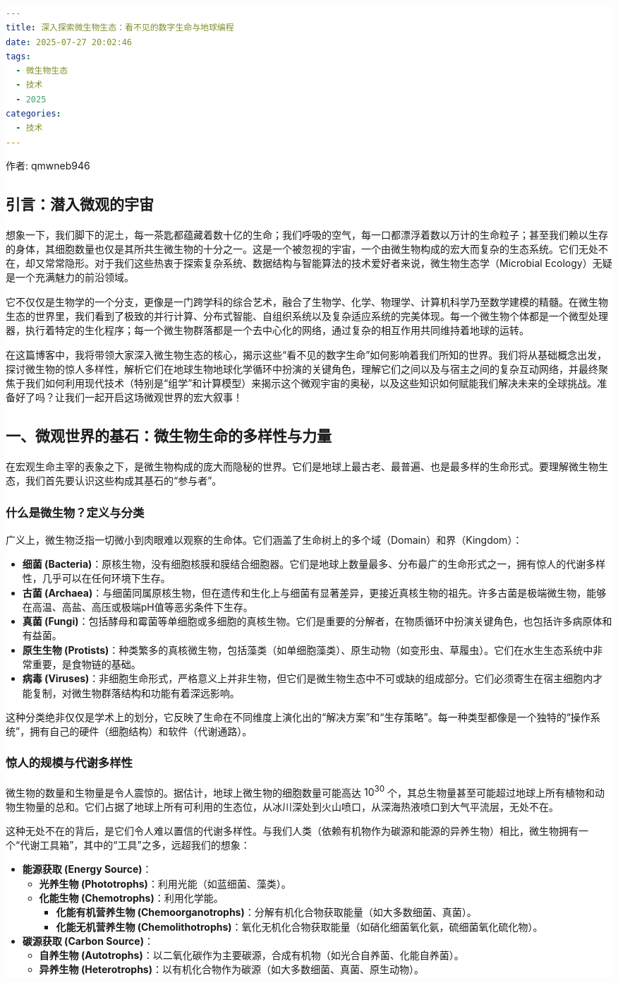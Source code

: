 ```yaml
---
title: 深入探索微生物生态：看不见的数字生命与地球编程
date: 2025-07-27 20:02:46
tags:
  - 微生物生态
  - 技术
  - 2025
categories:
  - 技术
---
```


作者: qmwneb946

## 引言：潜入微观的宇宙

想象一下，我们脚下的泥土，每一茶匙都蕴藏着数十亿的生命；我们呼吸的空气，每一口都漂浮着数以万计的生命粒子；甚至我们赖以生存的身体，其细胞数量也仅是其所共生微生物的十分之一。这是一个被忽视的宇宙，一个由微生物构成的宏大而复杂的生态系统。它们无处不在，却又常常隐形。对于我们这些热衷于探索复杂系统、数据结构与智能算法的技术爱好者来说，微生物生态学（Microbial Ecology）无疑是一个充满魅力的前沿领域。

它不仅仅是生物学的一个分支，更像是一门跨学科的综合艺术，融合了生物学、化学、物理学、计算机科学乃至数学建模的精髓。在微生物生态的世界里，我们看到了极致的并行计算、分布式智能、自组织系统以及复杂适应系统的完美体现。每一个微生物个体都是一个微型处理器，执行着特定的生化程序；每一个微生物群落都是一个去中心化的网络，通过复杂的相互作用共同维持着地球的运转。

在这篇博客中，我将带领大家深入微生物生态的核心，揭示这些“看不见的数字生命”如何影响着我们所知的世界。我们将从基础概念出发，探讨微生物的惊人多样性，解析它们在地球生物地球化学循环中扮演的关键角色，理解它们之间以及与宿主之间的复杂互动网络，并最终聚焦于我们如何利用现代技术（特别是“组学”和计算模型）来揭示这个微观宇宙的奥秘，以及这些知识如何赋能我们解决未来的全球挑战。准备好了吗？让我们一起开启这场微观世界的宏大叙事！

## 一、微观世界的基石：微生物生命的多样性与力量

在宏观生命主宰的表象之下，是微生物构成的庞大而隐秘的世界。它们是地球上最古老、最普遍、也是最多样的生命形式。要理解微生物生态，我们首先要认识这些构成其基石的“参与者”。

### 什么是微生物？定义与分类

广义上，微生物泛指一切微小到肉眼难以观察的生命体。它们涵盖了生命树上的多个域（Domain）和界（Kingdom）：

*   **细菌 (Bacteria)**：原核生物，没有细胞核膜和膜结合细胞器。它们是地球上数量最多、分布最广的生命形式之一，拥有惊人的代谢多样性，几乎可以在任何环境下生存。
*   **古菌 (Archaea)**：与细菌同属原核生物，但在遗传和生化上与细菌有显著差异，更接近真核生物的祖先。许多古菌是极端微生物，能够在高温、高盐、高压或极端pH值等恶劣条件下生存。
*   **真菌 (Fungi)**：包括酵母和霉菌等单细胞或多细胞的真核生物。它们是重要的分解者，在物质循环中扮演关键角色，也包括许多病原体和有益菌。
*   **原生生物 (Protists)**：种类繁多的真核微生物，包括藻类（如单细胞藻类）、原生动物（如变形虫、草履虫）。它们在水生生态系统中非常重要，是食物链的基础。
*   **病毒 (Viruses)**：非细胞生命形式，严格意义上并非生物，但它们是微生物生态中不可或缺的组成部分。它们必须寄生在宿主细胞内才能复制，对微生物群落结构和功能有着深远影响。

这种分类绝非仅仅是学术上的划分，它反映了生命在不同维度上演化出的“解决方案”和“生存策略”。每一种类型都像是一个独特的“操作系统”，拥有自己的硬件（细胞结构）和软件（代谢通路）。

### 惊人的规模与代谢多样性

微生物的数量和生物量是令人震惊的。据估计，地球上微生物的细胞数量可能高达 $10^{30}$ 个，其总生物量甚至可能超过地球上所有植物和动物生物量的总和。它们占据了地球上所有可利用的生态位，从冰川深处到火山喷口，从深海热液喷口到大气平流层，无处不在。

这种无处不在的背后，是它们令人难以置信的代谢多样性。与我们人类（依赖有机物作为碳源和能源的异养生物）相比，微生物拥有一个“代谢工具箱”，其中的“工具”之多，远超我们的想象：

*   **能源获取 (Energy Source)**：
    *   **光养生物 (Phototrophs)**：利用光能（如蓝细菌、藻类）。
    *   **化能生物 (Chemotrophs)**：利用化学能。
        *   **化能有机营养生物 (Chemoorganotrophs)**：分解有机化合物获取能量（如大多数细菌、真菌）。
        *   **化能无机营养生物 (Chemolithotrophs)**：氧化无机化合物获取能量（如硝化细菌氧化氨，硫细菌氧化硫化物）。
*   **碳源获取 (Carbon Source)**：
    *   **自养生物 (Autotrophs)**：以二氧化碳作为主要碳源，合成有机物（如光合自养菌、化能自养菌）。
    *   **异养生物 (Heterotrophs)**：以有机化合物作为碳源（如大多数细菌、真菌、原生动物）。
